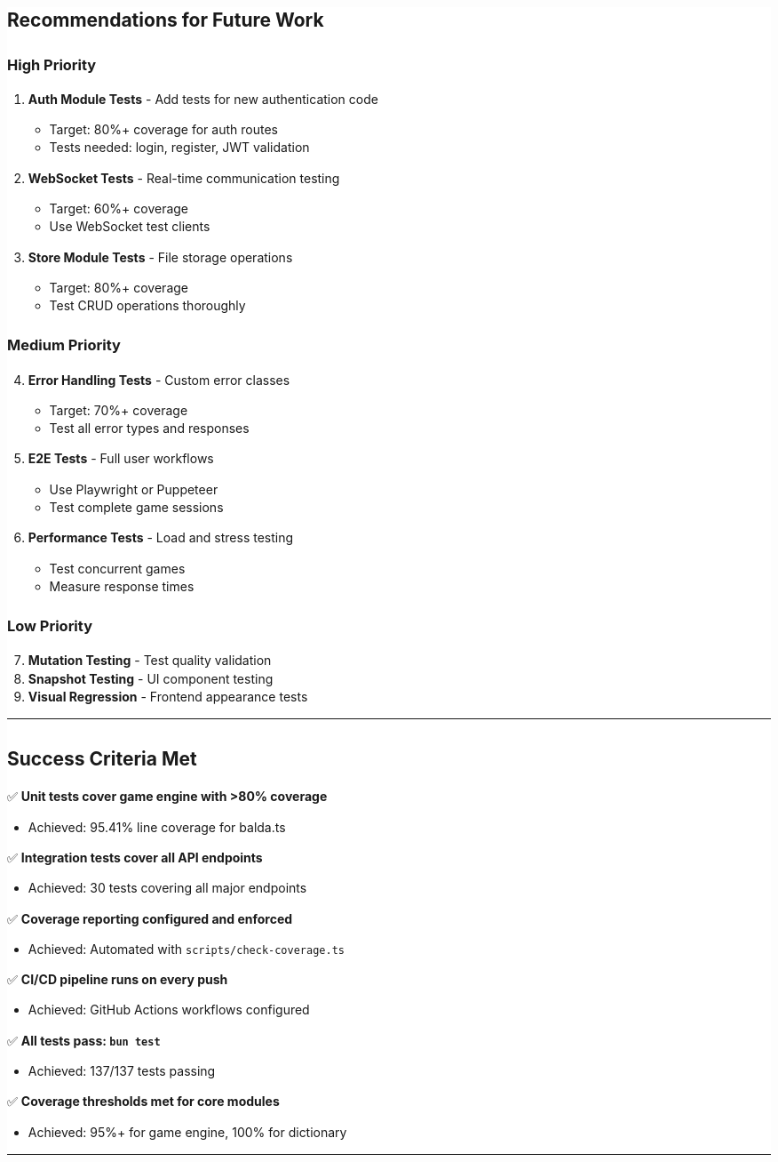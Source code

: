 
## Recommendations for Future Work

### High Priority
1. **Auth Module Tests** - Add tests for new authentication code
   - Target: 80%+ coverage for auth routes
   - Tests needed: login, register, JWT validation

2. **WebSocket Tests** - Real-time communication testing
   - Target: 60%+ coverage
   - Use WebSocket test clients

3. **Store Module Tests** - File storage operations
   - Target: 80%+ coverage
   - Test CRUD operations thoroughly

### Medium Priority
4. **Error Handling Tests** - Custom error classes
   - Target: 70%+ coverage
   - Test all error types and responses

5. **E2E Tests** - Full user workflows
   - Use Playwright or Puppeteer
   - Test complete game sessions

6. **Performance Tests** - Load and stress testing
   - Test concurrent games
   - Measure response times

### Low Priority
7. **Mutation Testing** - Test quality validation
8. **Snapshot Testing** - UI component testing
9. **Visual Regression** - Frontend appearance tests

---

## Success Criteria Met

✅ **Unit tests cover game engine with >80% coverage**
   - Achieved: 95.41% line coverage for balda.ts

✅ **Integration tests cover all API endpoints**
   - Achieved: 30 tests covering all major endpoints

✅ **Coverage reporting configured and enforced**
   - Achieved: Automated with `scripts/check-coverage.ts`

✅ **CI/CD pipeline runs on every push**
   - Achieved: GitHub Actions workflows configured

✅ **All tests pass: `bun test`**
   - Achieved: 137/137 tests passing

✅ **Coverage thresholds met for core modules**
   - Achieved: 95%+ for game engine, 100% for dictionary

---